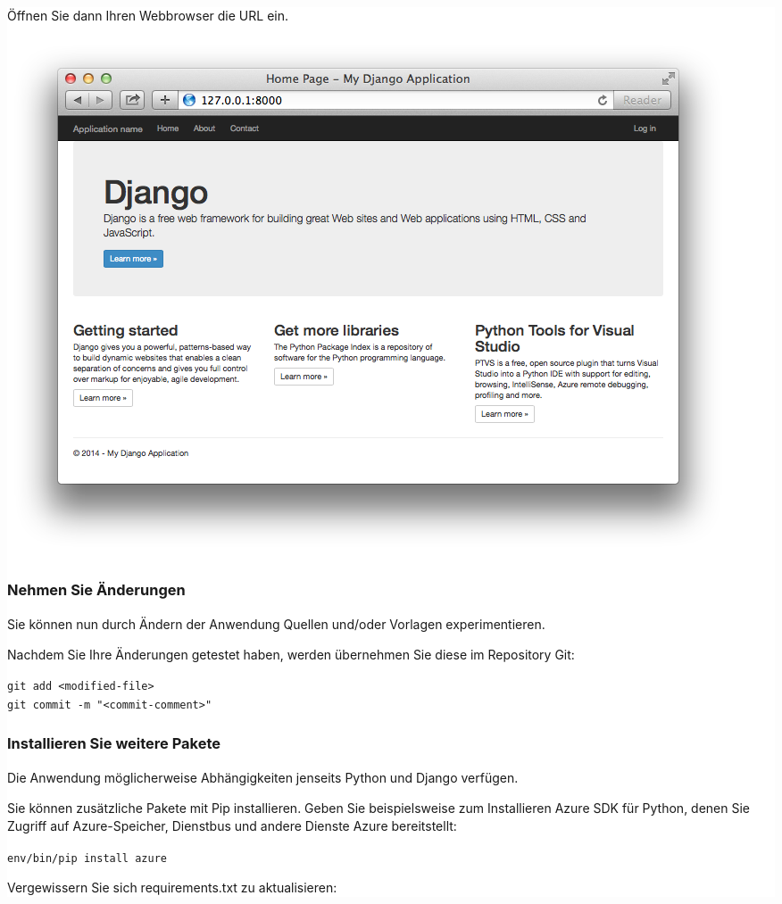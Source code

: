 Öffnen Sie dann Ihren Webbrowser die URL ein.

![](./media/web-sites-python-create-deploy-django-app/mac-browser-django.png)

### <a name="make-changes"></a>Nehmen Sie Änderungen

Sie können nun durch Ändern der Anwendung Quellen und/oder Vorlagen experimentieren.

Nachdem Sie Ihre Änderungen getestet haben, werden übernehmen Sie diese im Repository Git:

    git add <modified-file>
    git commit -m "<commit-comment>"

### <a name="install-more-packages"></a>Installieren Sie weitere Pakete

Die Anwendung möglicherweise Abhängigkeiten jenseits Python und Django verfügen.

Sie können zusätzliche Pakete mit Pip installieren. Geben Sie beispielsweise zum Installieren Azure SDK für Python, denen Sie Zugriff auf Azure-Speicher, Dienstbus und andere Dienste Azure bereitstellt:

    env/bin/pip install azure

Vergewissern Sie sich requirements.txt zu aktualisieren:
